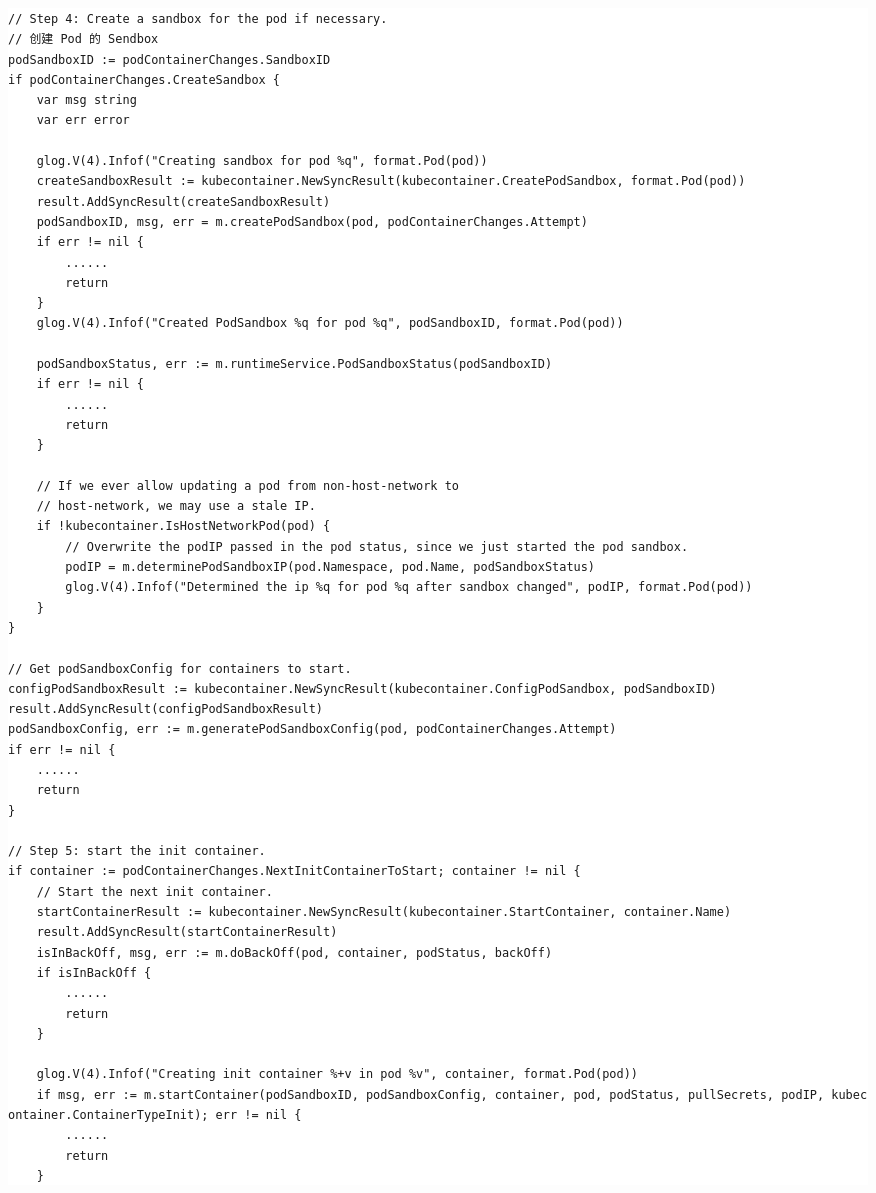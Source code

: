 	// Step 4: Create a sandbox for the pod if necessary.
	// 创建 Pod 的 Sendbox
	podSandboxID := podContainerChanges.SandboxID
	if podContainerChanges.CreateSandbox {
		var msg string
		var err error

		glog.V(4).Infof("Creating sandbox for pod %q", format.Pod(pod))
		createSandboxResult := kubecontainer.NewSyncResult(kubecontainer.CreatePodSandbox, format.Pod(pod))
		result.AddSyncResult(createSandboxResult)
		podSandboxID, msg, err = m.createPodSandbox(pod, podContainerChanges.Attempt)
		if err != nil {
			......
			return
		}
		glog.V(4).Infof("Created PodSandbox %q for pod %q", podSandboxID, format.Pod(pod))

		podSandboxStatus, err := m.runtimeService.PodSandboxStatus(podSandboxID)
		if err != nil {
			......
			return
		}

		// If we ever allow updating a pod from non-host-network to
		// host-network, we may use a stale IP.
		if !kubecontainer.IsHostNetworkPod(pod) {
			// Overwrite the podIP passed in the pod status, since we just started the pod sandbox.
			podIP = m.determinePodSandboxIP(pod.Namespace, pod.Name, podSandboxStatus)
			glog.V(4).Infof("Determined the ip %q for pod %q after sandbox changed", podIP, format.Pod(pod))
		}
	}

	// Get podSandboxConfig for containers to start.
	configPodSandboxResult := kubecontainer.NewSyncResult(kubecontainer.ConfigPodSandbox, podSandboxID)
	result.AddSyncResult(configPodSandboxResult)
	podSandboxConfig, err := m.generatePodSandboxConfig(pod, podContainerChanges.Attempt)
	if err != nil {
		......
		return
	}

	// Step 5: start the init container.
	if container := podContainerChanges.NextInitContainerToStart; container != nil {
		// Start the next init container.
		startContainerResult := kubecontainer.NewSyncResult(kubecontainer.StartContainer, container.Name)
		result.AddSyncResult(startContainerResult)
		isInBackOff, msg, err := m.doBackOff(pod, container, podStatus, backOff)
		if isInBackOff {
			......
			return
		}

		glog.V(4).Infof("Creating init container %+v in pod %v", container, format.Pod(pod))
		if msg, err := m.startContainer(podSandboxID, podSandboxConfig, container, pod, podStatus, pullSecrets, podIP, kubecontainer.ContainerTypeInit); err != nil {
			......
			return
		}
